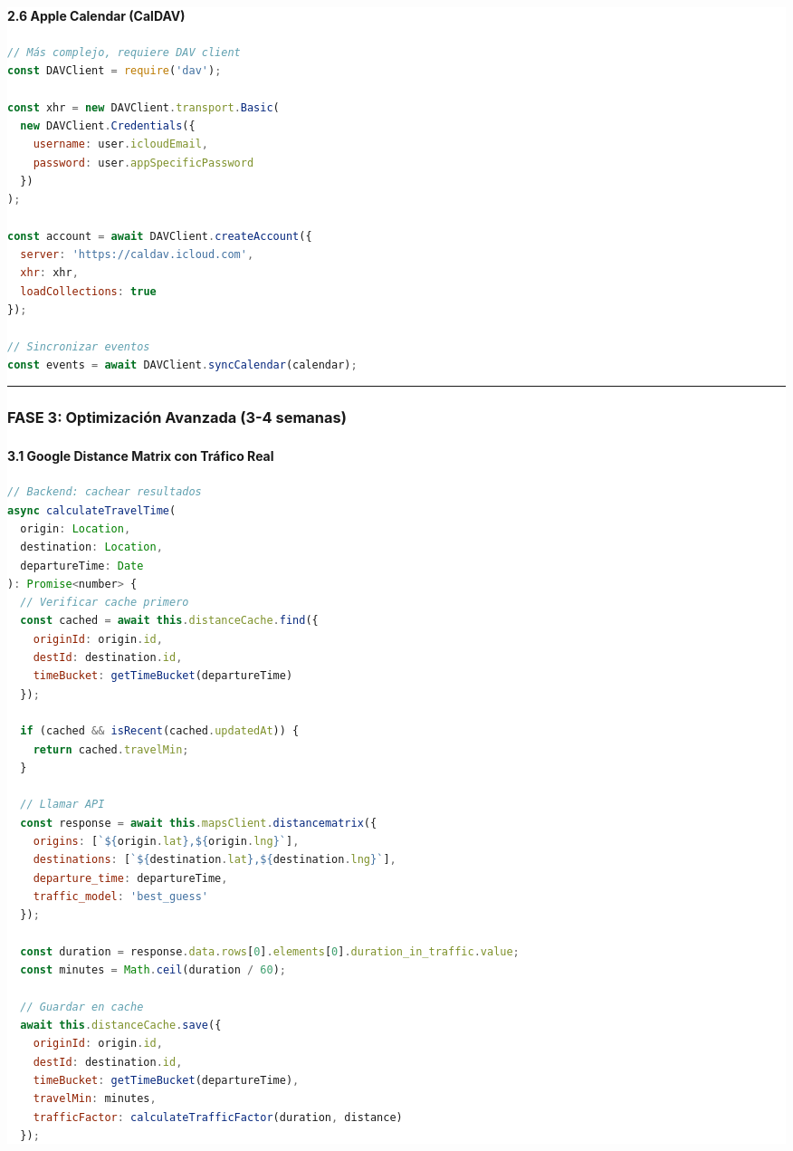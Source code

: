 #### 2.6 Apple Calendar (CalDAV)
```javascript
// Más complejo, requiere DAV client
const DAVClient = require('dav');

const xhr = new DAVClient.transport.Basic(
  new DAVClient.Credentials({
    username: user.icloudEmail,
    password: user.appSpecificPassword
  })
);

const account = await DAVClient.createAccount({
  server: 'https://caldav.icloud.com',
  xhr: xhr,
  loadCollections: true
});

// Sincronizar eventos
const events = await DAVClient.syncCalendar(calendar);
```

---

### **FASE 3: Optimización Avanzada (3-4 semanas)**

#### 3.1 Google Distance Matrix con Tráfico Real
```javascript
// Backend: cachear resultados
async calculateTravelTime(
  origin: Location,
  destination: Location,
  departureTime: Date
): Promise<number> {
  // Verificar cache primero
  const cached = await this.distanceCache.find({
    originId: origin.id,
    destId: destination.id,
    timeBucket: getTimeBucket(departureTime)
  });

  if (cached && isRecent(cached.updatedAt)) {
    return cached.travelMin;
  }

  // Llamar API
  const response = await this.mapsClient.distancematrix({
    origins: [`${origin.lat},${origin.lng}`],
    destinations: [`${destination.lat},${destination.lng}`],
    departure_time: departureTime,
    traffic_model: 'best_guess'
  });

  const duration = response.data.rows[0].elements[0].duration_in_traffic.value;
  const minutes = Math.ceil(duration / 60);

  // Guardar en cache
  await this.distanceCache.save({
    originId: origin.id,
    destId: destination.id,
    timeBucket: getTimeBucket(departureTime),
    travelMin: minutes,
    trafficFactor: calculateTrafficFactor(duration, distance)
  });
```